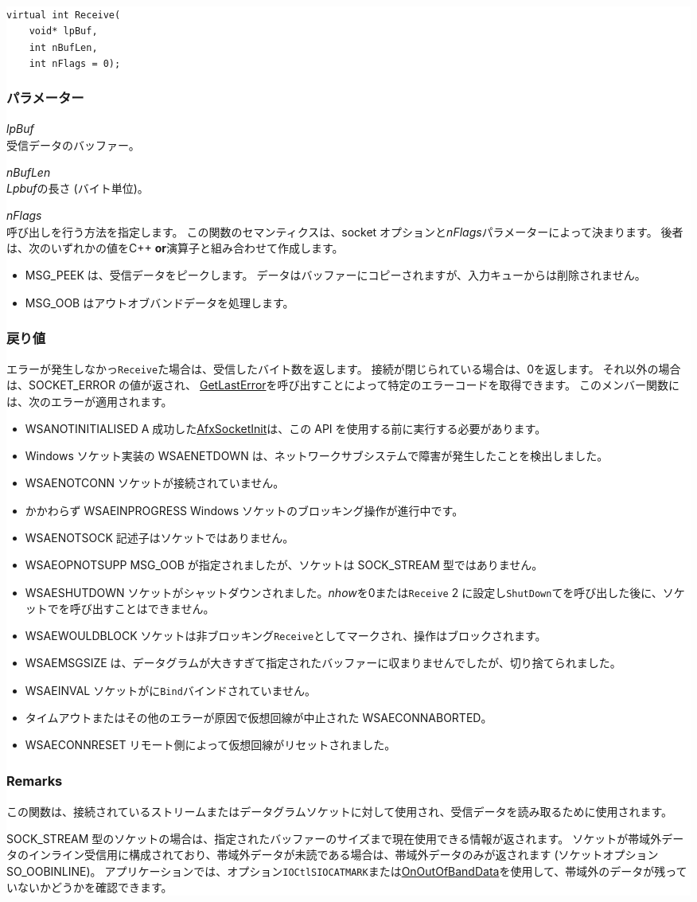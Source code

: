 ```
virtual int Receive(
    void* lpBuf,
    int nBufLen,
    int nFlags = 0);
```

### <a name="parameters"></a>パラメーター

*lpBuf*<br/>
受信データのバッファー。

*nBufLen*<br/>
*Lpbuf*の長さ (バイト単位)。

*nFlags*<br/>
呼び出しを行う方法を指定します。 この関数のセマンティクスは、socket オプションと*nFlags*パラメーターによって決まります。 後者は、次のいずれかの値をC++ **or**演算子と組み合わせて作成します。

- MSG_PEEK は、受信データをピークします。 データはバッファーにコピーされますが、入力キューからは削除されません。

- MSG_OOB はアウトオブバンドデータを処理します。

### <a name="return-value"></a>戻り値

エラーが発生しなかっ`Receive`た場合は、受信したバイト数を返します。 接続が閉じられている場合は、0を返します。 それ以外の場合は、SOCKET_ERROR の値が返され、 [GetLastError](#getlasterror)を呼び出すことによって特定のエラーコードを取得できます。 このメンバー関数には、次のエラーが適用されます。

- WSANOTINITIALISED A 成功した[AfxSocketInit](../../mfc/reference/application-information-and-management.md#afxsocketinit)は、この API を使用する前に実行する必要があります。

- Windows ソケット実装の WSAENETDOWN は、ネットワークサブシステムで障害が発生したことを検出しました。

- WSAENOTCONN ソケットが接続されていません。

- かかわらず WSAEINPROGRESS Windows ソケットのブロッキング操作が進行中です。

- WSAENOTSOCK 記述子はソケットではありません。

- WSAEOPNOTSUPP MSG_OOB が指定されましたが、ソケットは SOCK_STREAM 型ではありません。

- WSAESHUTDOWN ソケットがシャットダウンされました。*nhow*を0または`Receive` 2 に設定し`ShutDown`てを呼び出した後に、ソケットでを呼び出すことはできません。

- WSAEWOULDBLOCK ソケットは非ブロッキング`Receive`としてマークされ、操作はブロックされます。

- WSAEMSGSIZE は、データグラムが大きすぎて指定されたバッファーに収まりませんでしたが、切り捨てられました。

- WSAEINVAL ソケットがに`Bind`バインドされていません。

- タイムアウトまたはその他のエラーが原因で仮想回線が中止された WSAECONNABORTED。

- WSAECONNRESET リモート側によって仮想回線がリセットされました。

### <a name="remarks"></a>Remarks

この関数は、接続されているストリームまたはデータグラムソケットに対して使用され、受信データを読み取るために使用されます。

SOCK_STREAM 型のソケットの場合は、指定されたバッファーのサイズまで現在使用できる情報が返されます。 ソケットが帯域外データのインライン受信用に構成されており、帯域外データが未読である場合は、帯域外データのみが返されます (ソケットオプション SO_OOBINLINE)。 アプリケーションでは、オプション`IOCtlSIOCATMARK`または[OnOutOfBandData](#onoutofbanddata)を使用して、帯域外のデータが残っていないかどうかを確認できます。
